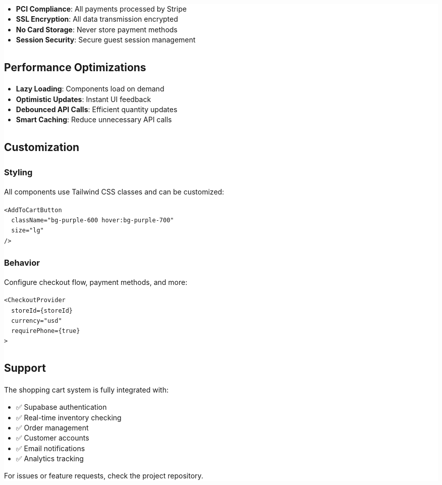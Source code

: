 - **PCI Compliance**: All payments processed by Stripe
- **SSL Encryption**: All data transmission encrypted
- **No Card Storage**: Never store payment methods
- **Session Security**: Secure guest session management

## Performance Optimizations

- **Lazy Loading**: Components load on demand
- **Optimistic Updates**: Instant UI feedback
- **Debounced API Calls**: Efficient quantity updates
- **Smart Caching**: Reduce unnecessary API calls

## Customization

### Styling
All components use Tailwind CSS classes and can be customized:

```tsx
<AddToCartButton 
  className="bg-purple-600 hover:bg-purple-700"
  size="lg"
/>
```

### Behavior
Configure checkout flow, payment methods, and more:

```tsx
<CheckoutProvider 
  storeId={storeId}
  currency="usd"
  requirePhone={true}
>
```

## Support

The shopping cart system is fully integrated with:
- ✅ Supabase authentication
- ✅ Real-time inventory checking
- ✅ Order management
- ✅ Customer accounts
- ✅ Email notifications
- ✅ Analytics tracking

For issues or feature requests, check the project repository.